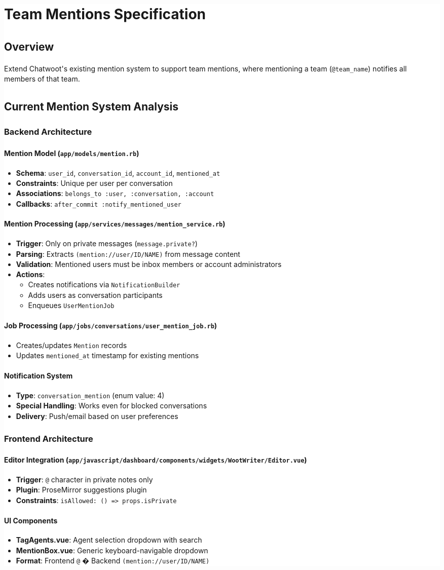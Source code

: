 # Team Mentions Specification

## Overview
Extend Chatwoot's existing mention system to support team mentions, where mentioning a team (`@team_name`) notifies all members of that team.

## Current Mention System Analysis

### Backend Architecture

#### Mention Model (`app/models/mention.rb`)
- **Schema**: `user_id`, `conversation_id`, `account_id`, `mentioned_at`
- **Constraints**: Unique per user per conversation
- **Associations**: `belongs_to :user, :conversation, :account`
- **Callbacks**: `after_commit :notify_mentioned_user`

#### Mention Processing (`app/services/messages/mention_service.rb`)
- **Trigger**: Only on private messages (`message.private?`)
- **Parsing**: Extracts `(mention://user/ID/NAME)` from message content
- **Validation**: Mentioned users must be inbox members or account administrators
- **Actions**:
  - Creates notifications via `NotificationBuilder`
  - Adds users as conversation participants
  - Enqueues `UserMentionJob`

#### Job Processing (`app/jobs/conversations/user_mention_job.rb`)
- Creates/updates `Mention` records
- Updates `mentioned_at` timestamp for existing mentions

#### Notification System
- **Type**: `conversation_mention` (enum value: 4)
- **Special Handling**: Works even for blocked conversations
- **Delivery**: Push/email based on user preferences

### Frontend Architecture

#### Editor Integration (`app/javascript/dashboard/components/widgets/WootWriter/Editor.vue`)
- **Trigger**: `@` character in private notes only
- **Plugin**: ProseMirror suggestions plugin
- **Constraints**: `isAllowed: () => props.isPrivate`

#### UI Components
- **TagAgents.vue**: Agent selection dropdown with search
- **MentionBox.vue**: Generic keyboard-navigable dropdown
- **Format**: Frontend `@` � Backend `(mention://user/ID/NAME)`
